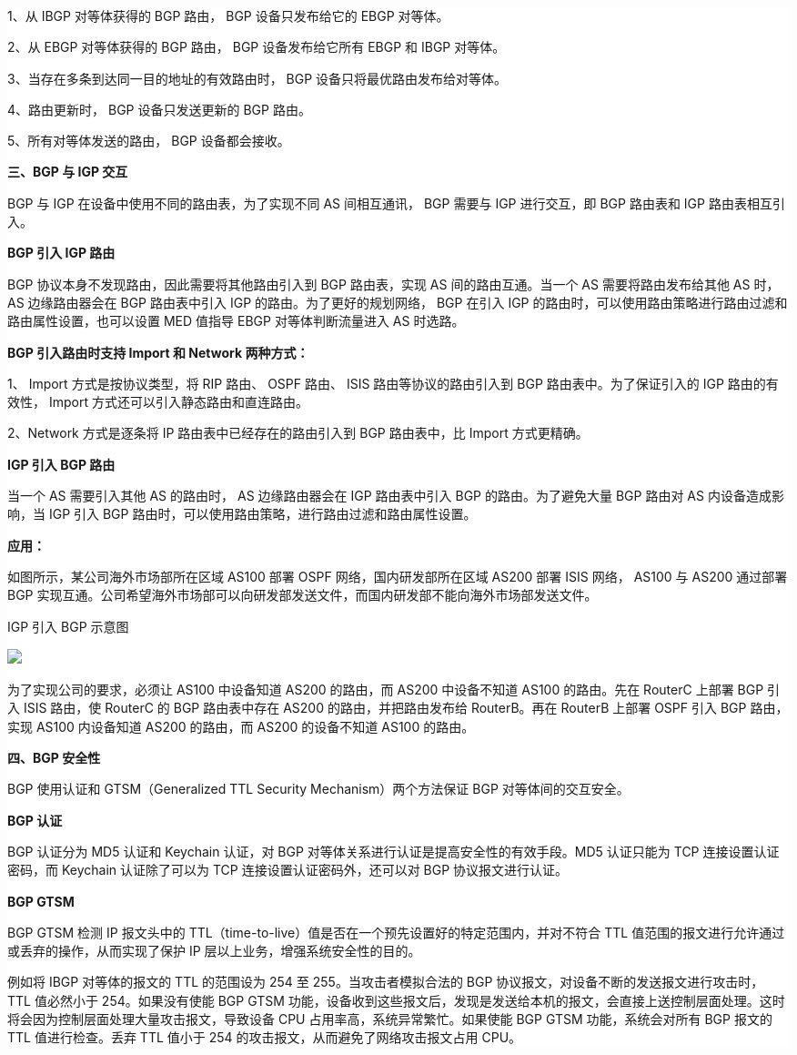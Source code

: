 1、从 IBGP 对等体获得的 BGP 路由， BGP 设备只发布给它的 EBGP 对等体。

2、从 EBGP 对等体获得的 BGP 路由， BGP 设备发布给它所有 EBGP 和 IBGP 对等体。

3、当存在多条到达同一目的地址的有效路由时， BGP 设备只将最优路由发布给对等体。

4、路由更新时， BGP 设备只发送更新的 BGP 路由。

5、所有对等体发送的路由， BGP 设备都会接收。

**三、BGP 与 IGP 交互**

BGP 与 IGP 在设备中使用不同的路由表，为了实现不同 AS 间相互通讯， BGP 需要与 IGP 进行交互，即 BGP 路由表和 IGP 路由表相互引入。

**BGP 引入 IGP 路由**

BGP 协议本身不发现路由，因此需要将其他路由引入到 BGP 路由表，实现 AS 间的路由互通。当一个 AS 需要将路由发布给其他 AS 时， AS 边缘路由器会在 BGP 路由表中引入 IGP 的路由。为了更好的规划网络， BGP 在引入 IGP 的路由时，可以使用路由策略进行路由过滤和路由属性设置，也可以设置 MED 值指导 EBGP 对等体判断流量进入 AS 时选路。

**BGP 引入路由时支持 Import 和 Network 两种方式：**

1、 Import 方式是按协议类型，将 RIP 路由、 OSPF 路由、 ISIS 路由等协议的路由引入到 BGP 路由表中。为了保证引入的 IGP 路由的有效性， Import 方式还可以引入静态路由和直连路由。

2、Network 方式是逐条将 IP 路由表中已经存在的路由引入到 BGP 路由表中，比 Import 方式更精确。

**IGP 引入 BGP 路由**

当一个 AS 需要引入其他 AS 的路由时， AS 边缘路由器会在 IGP 路由表中引入 BGP 的路由。为了避免大量 BGP 路由对 AS 内设备造成影响，当 IGP 引入 BGP 路由时，可以使用路由策略，进行路由过滤和路由属性设置。

**应用：**

如图所示，某公司海外市场部所在区域 AS100 部署 OSPF 网络，国内研发部所在区域 AS200 部署 ISIS 网络， AS100 与 AS200 通过部署 BGP 实现互通。公司希望海外市场部可以向研发部发送文件，而国内研发部不能向海外市场部发送文件。

IGP 引入 BGP 示意图

![](https://pic1.zhimg.com/v2-350120da05b4d76ce614ae49c3e5be1c_r.jpg)

为了实现公司的要求，必须让 AS100 中设备知道 AS200 的路由，而 AS200 中设备不知道 AS100 的路由。先在 RouterC 上部署 BGP 引入 ISIS 路由，使 RouterC 的 BGP 路由表中存在 AS200 的路由，并把路由发布给 RouterB。再在 RouterB 上部署 OSPF 引入 BGP 路由，实现 AS100 内设备知道 AS200 的路由，而 AS200 的设备不知道 AS100 的路由。

**四、BGP 安全性**

BGP 使用认证和 GTSM（Generalized TTL Security Mechanism）两个方法保证 BGP 对等体间的交互安全。

**BGP 认证**

BGP 认证分为 MD5 认证和 Keychain 认证，对 BGP 对等体关系进行认证是提高安全性的有效手段。MD5 认证只能为 TCP 连接设置认证密码，而 Keychain 认证除了可以为 TCP 连接设置认证密码外，还可以对 BGP 协议报文进行认证。

**BGP GTSM**

BGP GTSM 检测 IP 报文头中的 TTL（time-to-live）值是否在一个预先设置好的特定范围内，并对不符合 TTL 值范围的报文进行允许通过或丢弃的操作，从而实现了保护 IP 层以上业务，增强系统安全性的目的。

例如将 IBGP 对等体的报文的 TTL 的范围设为 254 至 255。当攻击者模拟合法的 BGP 协议报文，对设备不断的发送报文进行攻击时， TTL 值必然小于 254。如果没有使能 BGP GTSM 功能，设备收到这些报文后，发现是发送给本机的报文，会直接上送控制层面处理。这时将会因为控制层面处理大量攻击报文，导致设备 CPU 占用率高，系统异常繁忙。如果使能 BGP GTSM 功能，系统会对所有 BGP 报文的 TTL 值进行检查。丢弃 TTL 值小于 254 的攻击报文，从而避免了网络攻击报文占用 CPU。

